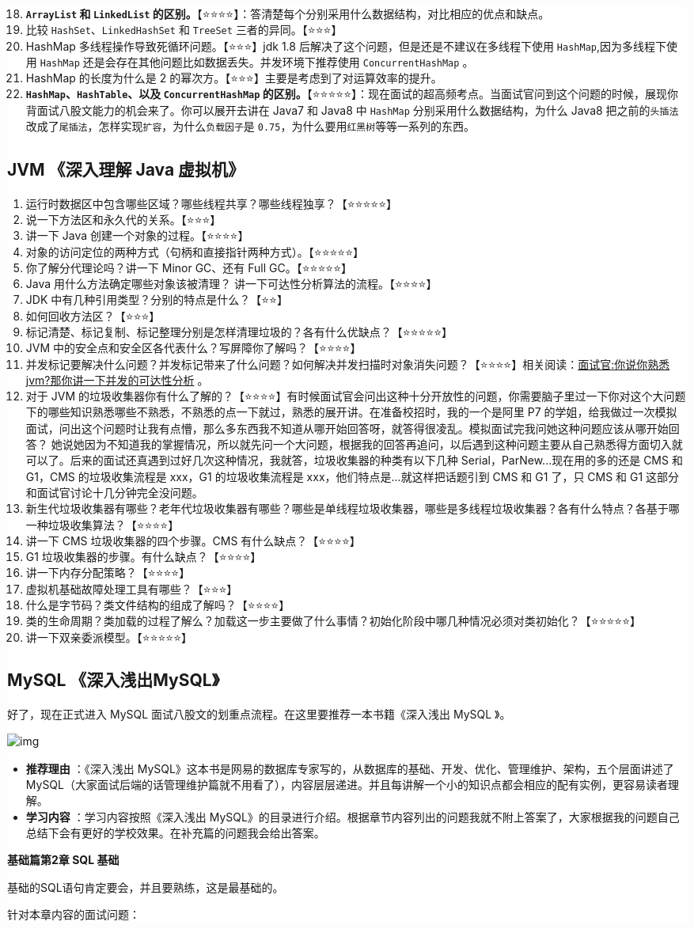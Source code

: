 18. **`ArrayList` 和 `LinkedList` 的区别。**【⭐⭐⭐⭐】：答清楚每个分别采用什么数据结构，对比相应的优点和缺点。
19. 比较 `HashSet`、`LinkedHashSet` 和 `TreeSet` 三者的异同。【⭐⭐⭐】
20. HashMap 多线程操作导致死循环问题。【⭐⭐⭐】jdk 1.8 后解决了这个问题，但是还是不建议在多线程下使用 `HashMap`,因为多线程下使用 `HashMap` 还是会存在其他问题比如数据丢失。并发环境下推荐使用 `ConcurrentHashMap` 。
21. HashMap 的长度为什么是 2 的幂次方。【⭐⭐⭐】主要是考虑到了对运算效率的提升。
22. **`HashMap`、`HashTable`、以及 `ConcurrentHashMap` 的区别。**【⭐⭐⭐⭐⭐】：现在面试的超高频考点。当面试官问到这个问题的时候，展现你背面试八股文能力的机会来了。你可以展开去讲在 Java7 和 Java8 中 `HashMap` 分别采用什么数据结构，为什么 Java8 把之前的`头插法`改成了`尾插法`，怎样实现`扩容`，为什么`负载因子`是 `0.75`，为什么要用`红黑树`等等一系列的东西。

## JVM 《深入理解 Java 虚拟机》

1. 运行时数据区中包含哪些区域？哪些线程共享？哪些线程独享？【⭐⭐⭐⭐⭐】
2. 说一下方法区和永久代的关系。【⭐⭐⭐】
3. 讲一下 Java 创建一个对象的过程。【⭐⭐⭐⭐】
4. 对象的访问定位的两种方式（句柄和直接指针两种方式）。【⭐⭐⭐⭐⭐】
5. 你了解分代理论吗？讲一下 Minor GC、还有 Full GC。【⭐⭐⭐⭐⭐】
6. Java 用什么方法确定哪些对象该被清理？ 讲一下可达性分析算法的流程。【⭐⭐⭐⭐】
7. JDK 中有几种引用类型？分别的特点是什么？【⭐⭐】
8. 如何回收方法区？【⭐⭐⭐】
9. 标记清楚、标记复制、标记整理分别是怎样清理垃圾的？各有什么优缺点？【⭐⭐⭐⭐⭐】
10. JVM 中的安全点和安全区各代表什么？写屏障你了解吗？【⭐⭐⭐⭐】
11. 并发标记要解决什么问题？并发标记带来了什么问题？如何解决并发扫描时对象消失问题？【⭐⭐⭐⭐】相关阅读：[面试官:你说你熟悉 jvm?那你讲一下并发的可达性分析](https://juejin.cn/post/6844904070788939790) 。
12. 对于 JVM 的垃圾收集器你有什么了解的？【⭐⭐⭐⭐】有时候面试官会问出这种十分开放性的问题，你需要脑子里过一下你对这个大问题下的哪些知识熟悉哪些不熟悉，不熟悉的点一下就过，熟悉的展开讲。在准备校招时，我的一个是阿里 P7 的学姐，给我做过一次模拟面试，问出这个问题时让我有点懵，那么多东西我不知道从哪开始回答呀，就答得很凌乱。模拟面试完我问她这种问题应该从哪开始回答？ 她说她因为不知道我的掌握情况，所以就先问一个大问题，根据我的回答再追问，以后遇到这种问题主要从自己熟悉得方面切入就可以了。后来的面试还真遇到过好几次这种情况，我就答，垃圾收集器的种类有以下几种 Serial，ParNew...现在用的多的还是 CMS 和 G1，CMS 的垃圾收集流程是 xxx，G1 的垃圾收集流程是 xxx，他们特点是...就这样把话题引到 CMS 和 G1 了，只 CMS 和 G1 这部分和面试官讨论十几分钟完全没问题。
13. 新生代垃圾收集器有哪些？老年代垃圾收集器有哪些？哪些是单线程垃圾收集器，哪些是多线程垃圾收集器？各有什么特点？各基于哪一种垃圾收集算法？【⭐⭐⭐⭐】
14. 讲一下 CMS 垃圾收集器的四个步骤。CMS 有什么缺点？【⭐⭐⭐⭐】
15. G1 垃圾收集器的步骤。有什么缺点？【⭐⭐⭐⭐】
16. 讲一下内存分配策略？【⭐⭐⭐⭐】
17. 虚拟机基础故障处理工具有哪些？【⭐⭐⭐】
18. 什么是字节码？类文件结构的组成了解吗？【⭐⭐⭐⭐】
19. 类的生命周期？类加载的过程了解么？加载这一步主要做了什么事情？初始化阶段中哪几种情况必须对类初始化？【⭐⭐⭐⭐⭐】
20. 讲一下双亲委派模型。【⭐⭐⭐⭐⭐】


## MySQL 《深入浅出MySQL》

好了，现在正式进入 MySQL 面试八股文的划重点流程。在这里要推荐一本书籍《深入浅出 MySQL 》。

![img](https://img-blog.csdnimg.cn/20210620170853137.png)

- **推荐理由** ：《深入浅出 MySQL》这本书是网易的数据库专家写的，从数据库的基础、开发、优化、管理维护、架构，五个层面讲述了 MySQL（大家面试后端的话管理维护篇就不用看了），内容层层递进。并且每讲解一个小的知识点都会相应的配有实例，更容易读者理解。
- **学习内容** ：学习内容按照《深入浅出 MySQL》的目录进行介绍。根据章节内容列出的问题我就不附上答案了，大家根据我的问题自己总结下会有更好的学校效果。在补充篇的问题我会给出答案。

**基础篇第2章 SQL 基础**

基础的SQL语句肯定要会，并且要熟练，这是最基础的。

针对本章内容的面试问题：
